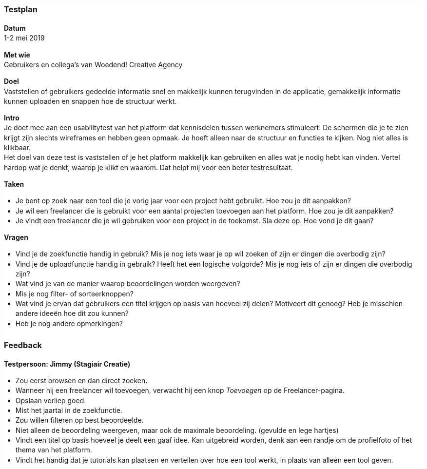 ### Testplan

**Datum**  
1-2 mei 2019

**Met wie**  
Gebruikers en collega’s van Woedend! Creative Agency

**Doel**  
Vaststellen of gebruikers gedeelde informatie snel en makkelijk kunnen terugvinden in de applicatie, gemakkelijk informatie kunnen uploaden en snappen hoe de structuur werkt.

**Intro**  
Je doet mee aan een usabilitytest van het platform dat kennisdelen tussen werknemers stimuleert. De schermen die je te zien krijgt zijn slechts wireframes en hebben geen opmaak. Je hoeft alleen naar de structuur en functies te kijken. Nog niet alles is klikbaar.  
Het doel van deze test is vaststellen of je het platform makkelijk kan gebruiken en alles wat je nodig hebt kan vinden. Vertel hardop wat je denkt, waarop je klikt en waarom. Dat helpt mij voor een beter testresultaat.

**Taken**  
- Je bent op zoek naar een tool die je vorig jaar voor een project hebt gebruikt. Hoe zou je dit aanpakken?  
- Je wil een freelancer die is gebruikt voor een aantal projecten toevoegen aan het platform. Hoe zou je dit aanpakken?  
- Je vindt een freelancer die je wil gebruiken voor een project in de toekomst. Sla deze op. Hoe vond je dit gaan?

**Vragen**  
- Vind je de zoekfunctie handig in gebruik? Mis je nog iets waar je op wil zoeken of zijn er dingen die overbodig zijn?  
- Vind je de uploadfunctie handig in gebruik? Heeft het een logische volgorde? Mis je nog iets of zijn er dingen die overbodig zijn?  
- Wat vind je van de manier waarop beoordelingen worden weergeven?  
- Mis je nog filter- of sorteerknoppen?  
- Wat vind je ervan dat gebruikers een titel krijgen op basis van hoeveel zij delen? Motiveert dit genoeg? Heb je misschien andere ideeën hoe dit zou kunnen?  
- Heb je nog andere opmerkingen?

### Feedback

**Testpersoon: Jimmy \(Stagiair Creatie\)**  
- Zou eerst browsen en dan direct zoeken.  
- Wanneer hij een freelancer wil toevoegen, verwacht hij een knop _Toevoegen_ op de Freelancer-pagina.  
- Opslaan verliep goed.  
- Mist het jaartal in de zoekfunctie.   
- Zou willen filteren op best beoordeelde.  
- Niet alleen de beoordeling weergeven, maar ook de maximale beoordeling. \(gevulde en lege hartjes\)  
- Vindt een titel op basis hoeveel je deelt een gaaf idee. Kan uitgebreid worden, denk aan een randje om de profielfoto of het thema van het platform.  
- Vindt het handig dat je tutorials kan plaatsen en vertellen over hoe een tool werkt, in plaats van alleen een tool geven.  
  